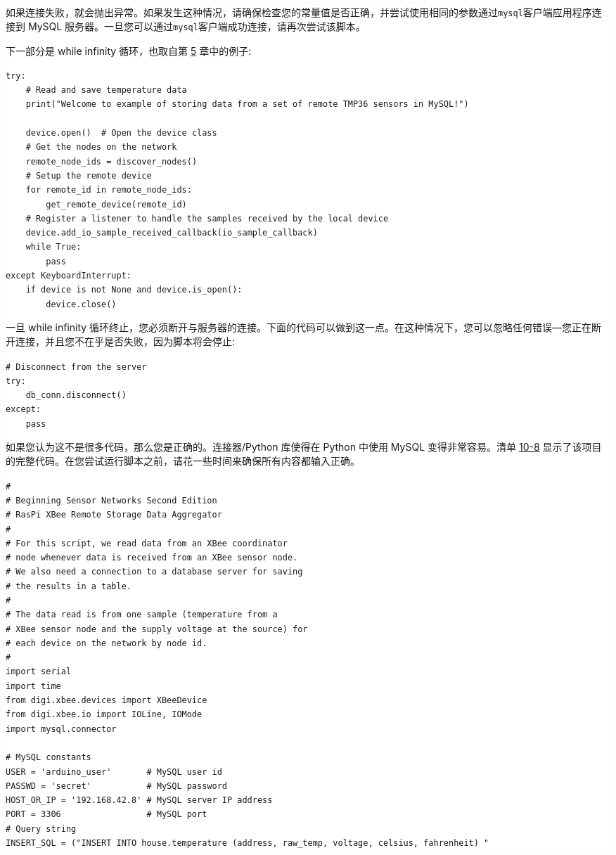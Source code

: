 如果连接失败，就会抛出异常。如果发生这种情况，请确保检查您的常量值是否正确，并尝试使用相同的参数通过`mysql`客户端应用程序连接到 MySQL 服务器。一旦您可以通过`mysql`客户端成功连接，请再次尝试该脚本。

下一部分是 while infinity 循环，也取自第 [5](05.html) 章中的例子:

```
try:
    # Read and save temperature data
    print("Welcome to example of storing data from a set of remote TMP36 sensors in MySQL!")

    device.open()  # Open the device class
    # Get the nodes on the network
    remote_node_ids = discover_nodes()
    # Setup the remote device
    for remote_id in remote_node_ids:
        get_remote_device(remote_id)
    # Register a listener to handle the samples received by the local device
    device.add_io_sample_received_callback(io_sample_callback)
    while True:
        pass
except KeyboardInterrupt:
    if device is not None and device.is_open():
        device.close()

```

一旦 while infinity 循环终止，您必须断开与服务器的连接。下面的代码可以做到这一点。在这种情况下，您可以忽略任何错误—您正在断开连接，并且您不在乎是否失败，因为脚本将会停止:

```
# Disconnect from the server
try:
    db_conn.disconnect()
except:
    pass

```

如果您认为这不是很多代码，那么您是正确的。连接器/Python 库使得在 Python 中使用 MySQL 变得非常容易。清单 [10-8](#PC36) 显示了该项目的完整代码。在您尝试运行脚本之前，请花一些时间来确保所有内容都输入正确。

```
#
# Beginning Sensor Networks Second Edition
# RasPi XBee Remote Storage Data Aggregator
#
# For this script, we read data from an XBee coordinator
# node whenever data is received from an XBee sensor node.
# We also need a connection to a database server for saving
# the results in a table.
#
# The data read is from one sample (temperature from a
# XBee sensor node and the supply voltage at the source) for
# each device on the network by node id.
#
import serial
import time
from digi.xbee.devices import XBeeDevice
from digi.xbee.io import IOLine, IOMode
import mysql.connector

# MySQL constants
USER = 'arduino_user'       # MySQL user id
PASSWD = 'secret'           # MySQL password
HOST_OR_IP = '192.168.42.8' # MySQL server IP address
PORT = 3306                 # MySQL port
# Query string
INSERT_SQL = ("INSERT INTO house.temperature (address, raw_temp, voltage, celsius, fahrenheit) "
```
